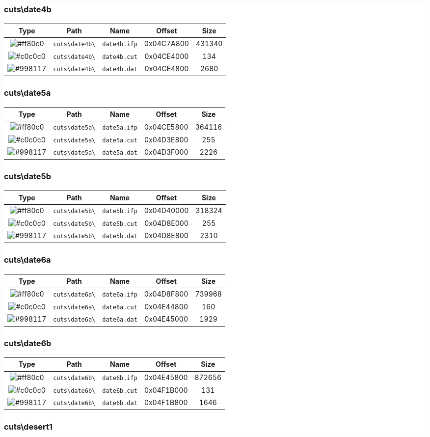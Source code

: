 ### cuts\date4b

| Type | Path | Name | Offset | Size |
| :---: | --- | --- | :---: | :---: |
| ![#ff80c0](https://placehold.co/15x15/ff80c0/ff80c0.png) | `cuts\date4b\` | `date4b.ifp` | 0x04C7A800 | 431340 |
| ![#c0c0c0](https://placehold.co/15x15/c0c0c0/c0c0c0.png) | `cuts\date4b\` | `date4b.cut` | 0x04CE4000 | 134 |
| ![#998117](https://placehold.co/15x15/998117/998117.png) | `cuts\date4b\` | `date4b.dat` | 0x04CE4800 | 2680 |

### cuts\date5a

| Type | Path | Name | Offset | Size |
| :---: | --- | --- | :---: | :---: |
| ![#ff80c0](https://placehold.co/15x15/ff80c0/ff80c0.png) | `cuts\date5a\` | `date5a.ifp` | 0x04CE5800 | 364116 |
| ![#c0c0c0](https://placehold.co/15x15/c0c0c0/c0c0c0.png) | `cuts\date5a\` | `date5a.cut` | 0x04D3E800 | 255 |
| ![#998117](https://placehold.co/15x15/998117/998117.png) | `cuts\date5a\` | `date5a.dat` | 0x04D3F000 | 2226 |

### cuts\date5b

| Type | Path | Name | Offset | Size |
| :---: | --- | --- | :---: | :---: |
| ![#ff80c0](https://placehold.co/15x15/ff80c0/ff80c0.png) | `cuts\date5b\` | `date5b.ifp` | 0x04D40000 | 318324 |
| ![#c0c0c0](https://placehold.co/15x15/c0c0c0/c0c0c0.png) | `cuts\date5b\` | `date5b.cut` | 0x04D8E000 | 255 |
| ![#998117](https://placehold.co/15x15/998117/998117.png) | `cuts\date5b\` | `date5b.dat` | 0x04D8E800 | 2310 |

### cuts\date6a

| Type | Path | Name | Offset | Size |
| :---: | --- | --- | :---: | :---: |
| ![#ff80c0](https://placehold.co/15x15/ff80c0/ff80c0.png) | `cuts\date6a\` | `date6a.ifp` | 0x04D8F800 | 739968 |
| ![#c0c0c0](https://placehold.co/15x15/c0c0c0/c0c0c0.png) | `cuts\date6a\` | `date6a.cut` | 0x04E44800 | 160 |
| ![#998117](https://placehold.co/15x15/998117/998117.png) | `cuts\date6a\` | `date6a.dat` | 0x04E45000 | 1929 |

### cuts\date6b

| Type | Path | Name | Offset | Size |
| :---: | --- | --- | :---: | :---: |
| ![#ff80c0](https://placehold.co/15x15/ff80c0/ff80c0.png) | `cuts\date6b\` | `date6b.ifp` | 0x04E45800 | 872656 |
| ![#c0c0c0](https://placehold.co/15x15/c0c0c0/c0c0c0.png) | `cuts\date6b\` | `date6b.cut` | 0x04F1B000 | 131 |
| ![#998117](https://placehold.co/15x15/998117/998117.png) | `cuts\date6b\` | `date6b.dat` | 0x04F1B800 | 1646 |

### cuts\desert1
